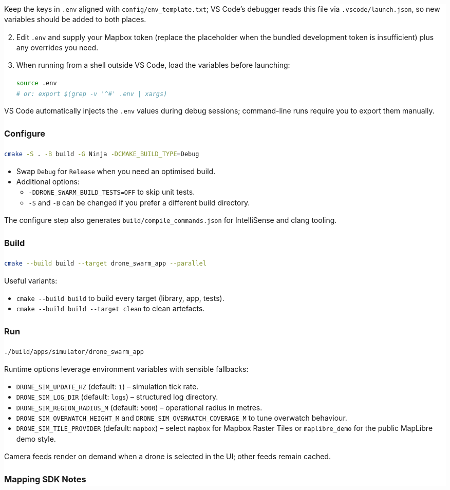    Keep the keys in `.env` aligned with `config/env_template.txt`; VS Code’s debugger reads this file via `.vscode/launch.json`, so new variables should be added to both places.

2. Edit `.env` and supply your Mapbox token (replace the placeholder when the bundled development token is insufficient) plus any overrides you need.

3. When running from a shell outside VS Code, load the variables before launching:

   ```bash
   source .env
   # or: export $(grep -v '^#' .env | xargs)
   ```

VS Code automatically injects the `.env` values during debug sessions; command-line runs require you to export them manually.

### Configure

```bash
cmake -S . -B build -G Ninja -DCMAKE_BUILD_TYPE=Debug
```

- Swap `Debug` for `Release` when you need an optimised build.
- Additional options:
  - `-DDRONE_SWARM_BUILD_TESTS=OFF` to skip unit tests.
  - `-S` and `-B` can be changed if you prefer a different build directory.

The configure step also generates `build/compile_commands.json` for IntelliSense and clang tooling.

### Build

```bash
cmake --build build --target drone_swarm_app --parallel
```

Useful variants:

- `cmake --build build` to build every target (library, app, tests).
- `cmake --build build --target clean` to clean artefacts.

### Run

```bash
./build/apps/simulator/drone_swarm_app
```

Runtime options leverage environment variables with sensible fallbacks:

- `DRONE_SIM_UPDATE_HZ` (default: `1`) – simulation tick rate.
- `DRONE_SIM_LOG_DIR` (default: `logs`) – structured log directory.
- `DRONE_SIM_REGION_RADIUS_M` (default: `5000`) – operational radius in metres.
- `DRONE_SIM_OVERWATCH_HEIGHT_M` and `DRONE_SIM_OVERWATCH_COVERAGE_M` to tune overwatch behaviour.
- `DRONE_SIM_TILE_PROVIDER` (default: `mapbox`) – select `mapbox` for Mapbox Raster Tiles or `maplibre_demo` for the public MapLibre demo style.

Camera feeds render on demand when a drone is selected in the UI; other feeds remain cached.

### Mapping SDK Notes
